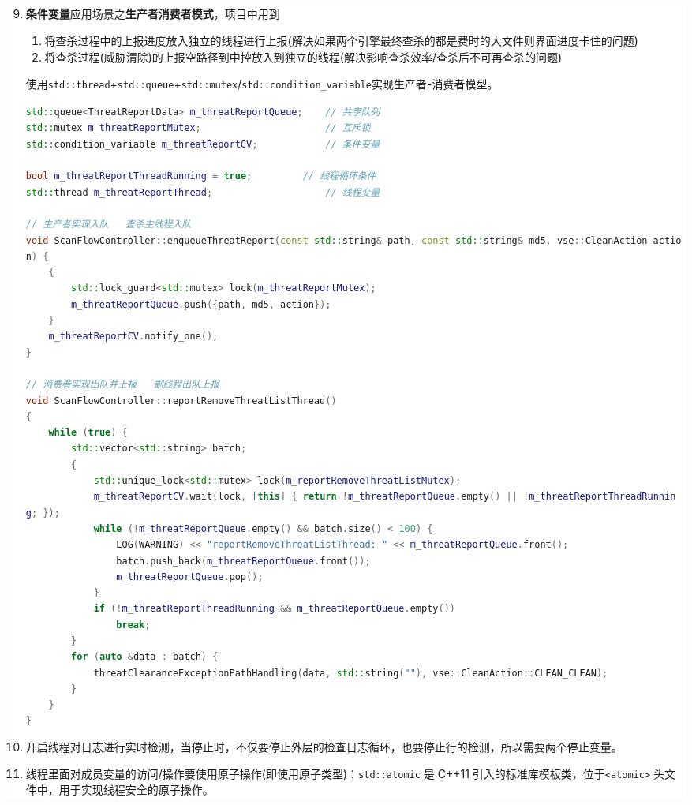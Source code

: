9. **条件变量**应用场景之**生产者消费者模式**，项目中用到

   1. 将查杀过程中的上报进度放入独立的线程进行上报(解决如果两个引擎最终查杀的都是费时的大文件则界面进度卡住的问题)
   2. 将查杀过程(威胁清除)的上报空路径到中控放入到独立的线程(解决影响查杀效率/查杀后不可再查杀的问题)

   使用`std::thread`+`std::queue`+`std::mutex`/`std::condition_variable`实现生产者-消费者模型。

   ```c++
   std::queue<ThreatReportData> m_threatReportQueue;	// 共享队列
   std::mutex m_threatReportMutex;						// 互斥锁
   std::condition_variable m_threatReportCV;			// 条件变量
   
   bool m_threatReportThreadRunning = true;			// 线程循环条件
   std::thread m_threatReportThread;					// 线程变量
   
   // 生产者实现入队   查杀主线程入队
   void ScanFlowController::enqueueThreatReport(const std::string& path, const std::string& md5, vse::CleanAction action) {
       {
           std::lock_guard<std::mutex> lock(m_threatReportMutex);
           m_threatReportQueue.push({path, md5, action});
       }
       m_threatReportCV.notify_one();
   }
   
   // 消费者实现出队并上报   副线程出队上报
   void ScanFlowController::reportRemoveThreatListThread()
   {
       while (true) {
           std::vector<std::string> batch;
           {
               std::unique_lock<std::mutex> lock(m_reportRemoveThreatListMutex);
               m_threatReportCV.wait(lock, [this] { return !m_threatReportQueue.empty() || !m_threatReportThreadRunning; });
               while (!m_threatReportQueue.empty() && batch.size() < 100) {
                   LOG(WARNING) << "reportRemoveThreatListThread: " << m_threatReportQueue.front();
                   batch.push_back(m_threatReportQueue.front());
                   m_threatReportQueue.pop();
               }
               if (!m_threatReportThreadRunning && m_threatReportQueue.empty())
                   break;
           }
           for (auto &data : batch) {
               threatClearanceExceptionPathHandling(data, std::string(""), vse::CleanAction::CLEAN_CLEAN);
           }
       }
   }
   ```

10. 开启线程对日志进行实时检测，当停止时，不仅要停止外层的检查日志循环，也要停止行的检测，所以需要两个停止变量。

11. 线程里面对成员变量的访问/操作要使用原子操作(即使用原子类型)：`std::atomic` 是 C++11 引入的标准库模板类，位于`<atomic>`  头文件中，用于实现线程安全的原子操作。
